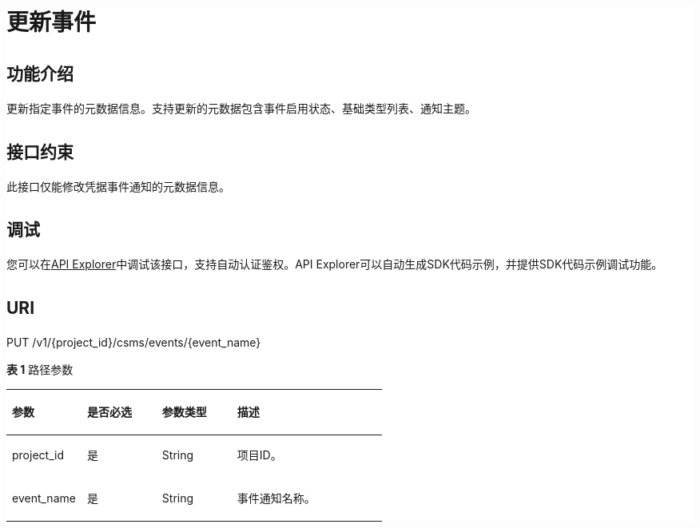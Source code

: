 # 更新事件<a name="UpdateSecretEvent"></a>

## 功能介绍<a name="section145784722912"></a>

更新指定事件的元数据信息。支持更新的元数据包含事件启用状态、基础类型列表、通知主题。

## 接口约束<a name="section6458154702919"></a>

此接口仅能修改凭据事件通知的元数据信息。

## 调试<a name="section845974714296"></a>

您可以在[API Explorer](https://console.huaweicloud.com/apiexplorer/#/openapi/CSMS/doc?api=UpdateSecretEvent)中调试该接口，支持自动认证鉴权。API Explorer可以自动生成SDK代码示例，并提供SDK代码示例调试功能。

## URI<a name="section10460114732920"></a>

PUT /v1/\{project\_id\}/csms/events/\{event\_name\}

**表 1**  路径参数

<a name="table14463247122912"></a>
<table><thead align="left"><tr id="row6462144713293"><th class="cellrowborder" valign="top" width="20%" id="mcps1.2.5.1.1"><p id="p17463174712910"><a name="p17463174712910"></a><a name="p17463174712910"></a>参数</p>
</th>
<th class="cellrowborder" valign="top" width="20%" id="mcps1.2.5.1.2"><p id="p346464782915"><a name="p346464782915"></a><a name="p346464782915"></a>是否必选</p>
</th>
<th class="cellrowborder" valign="top" width="20%" id="mcps1.2.5.1.3"><p id="p1646815474296"><a name="p1646815474296"></a><a name="p1646815474296"></a>参数类型</p>
</th>
<th class="cellrowborder" valign="top" width="40%" id="mcps1.2.5.1.4"><p id="p10468547182919"><a name="p10468547182919"></a><a name="p10468547182919"></a>描述</p>
</th>
</tr>
</thead>
<tbody><tr id="row204620474291"><td class="cellrowborder" valign="top" width="20%" headers="mcps1.2.5.1.1 "><p id="p346964742910"><a name="p346964742910"></a><a name="p346964742910"></a>project_id</p>
</td>
<td class="cellrowborder" valign="top" width="20%" headers="mcps1.2.5.1.2 "><p id="p147024713292"><a name="p147024713292"></a><a name="p147024713292"></a>是</p>
</td>
<td class="cellrowborder" valign="top" width="20%" headers="mcps1.2.5.1.3 "><p id="p204702047192912"><a name="p204702047192912"></a><a name="p204702047192912"></a>String</p>
</td>
<td class="cellrowborder" valign="top" width="40%" headers="mcps1.2.5.1.4 "><p id="p1947114772915"><a name="p1947114772915"></a><a name="p1947114772915"></a>项目ID。</p>
</td>
</tr>
<tr id="row9462547122917"><td class="cellrowborder" valign="top" width="20%" headers="mcps1.2.5.1.1 "><p id="p9471174742913"><a name="p9471174742913"></a><a name="p9471174742913"></a>event_name</p>
</td>
<td class="cellrowborder" valign="top" width="20%" headers="mcps1.2.5.1.2 "><p id="p44721747172917"><a name="p44721747172917"></a><a name="p44721747172917"></a>是</p>
</td>
<td class="cellrowborder" valign="top" width="20%" headers="mcps1.2.5.1.3 "><p id="p4472194711295"><a name="p4472194711295"></a><a name="p4472194711295"></a>String</p>
</td>
<td class="cellrowborder" valign="top" width="40%" headers="mcps1.2.5.1.4 "><p id="p12475447162917"><a name="p12475447162917"></a><a name="p12475447162917"></a>事件通知名称。</p>